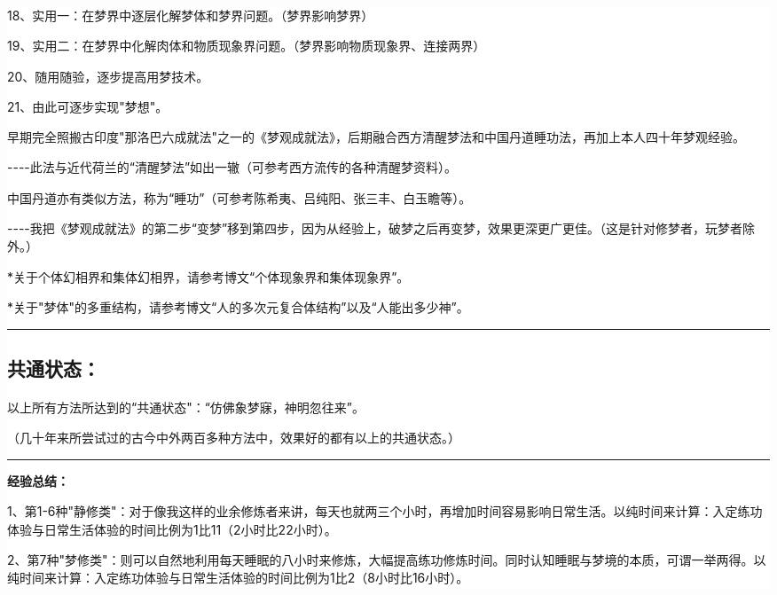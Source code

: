 
18、实用一：在梦界中逐层化解梦体和梦界问题。（梦界影响梦界）



19、实用二：在梦界中化解肉体和物质现象界问题。（梦界影响物质现象界、连接两界）



20、随用随验，逐步提高用梦技术。



21、由此可逐步实现"梦想"。



早期完全照搬古印度"那洛巴六成就法"之一的《梦观成就法》，后期融合西方清醒梦法和中国丹道睡功法，再加上本人四十年梦观经验。



----此法与近代荷兰的“清醒梦法”如出一辙（可参考西方流传的各种清醒梦资料）。



中国丹道亦有类似方法，称为“睡功”（可参考陈希夷、吕纯阳、张三丰、白玉瞻等）。



----我把《梦观成就法》的第二步“变梦”移到第四步，因为从经验上，破梦之后再变梦，效果更深更广更佳。（这是针对修梦者，玩梦者除外。）



*关于个体幻相界和集体幻相界，请参考博文“个体现象界和集体现象界”。



*关于"梦体"的多重结构，请参考博文“人的多次元复合体结构”以及“人能出多少神”。





---



## 共通状态：



以上所有方法所达到的“共通状态"：“仿佛象梦寐，神明忽往来”。

（几十年来所尝试过的古今中外两百多种方法中，效果好的都有以上的共通状态。）





------





**经验总结：**



1、第1-6种"静修类"：对于像我这样的业余修炼者来讲，每天也就两三个小时，再增加时间容易影响日常生活。以纯时间来计算：入定练功体验与日常生活体验的时间比例为1比11（2小时比22小时）。





2、第7种"梦修类"：则可以自然地利用每天睡眠的八小时来修炼，大幅提高练功修炼时间。同时认知睡眠与梦境的本质，可谓一举两得。以纯时间来计算：入定练功体验与日常生活体验的时间比例为1比2（8小时比16小时）。
